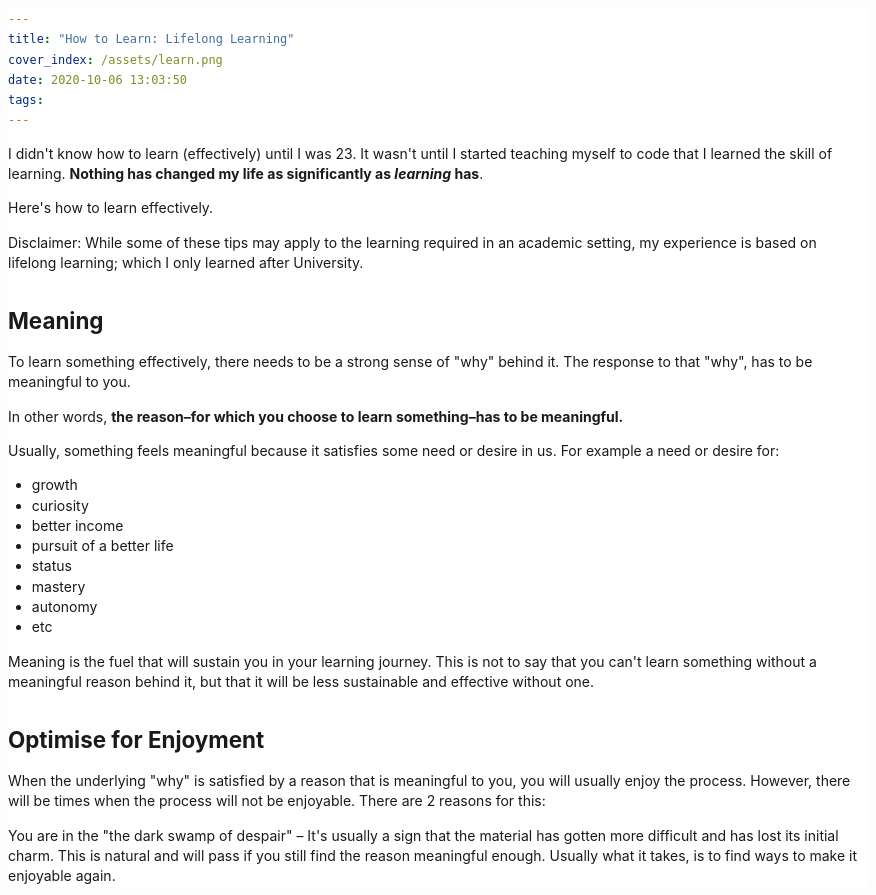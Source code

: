 ```yaml
---
title: "How to Learn: Lifelong Learning"
cover_index: /assets/learn.png
date: 2020-10-06 13:03:50
tags:
---
```


I didn't know how to learn (effectively) until I was 23. It wasn't until I started teaching myself to code that I learned the skill of learning. **Nothing has changed my life as significantly as _learning_ has**. 

Here's how to learn effectively.

Disclaimer: While some of these tips may apply to the learning required in an academic setting, my experience is based on lifelong learning; which I only learned after University.

<h1 style="font-size: 1.6em;">Meaning</h1>

To learn something effectively, there needs to be a strong sense of "why" behind it. The response to that "why", has to be meaningful to you.

In other words, **the reason–for which you choose to learn something–has to be meaningful.**

Usually, something feels meaningful because it satisfies some need or desire in us. For example a need or desire for:
- growth
- curiosity
- better income
- pursuit of a better life
- status
- mastery
- autonomy
- etc

Meaning is the fuel that will sustain you in your learning journey. This is not to say that you can't learn something without a meaningful reason behind it, but that it will be less sustainable and effective without one.

<h1 style="font-size: 1.6em;">Optimise for Enjoyment</h1>

When the underlying "why" is satisfied by a reason that is meaningful to you, you will usually enjoy the process. However, there will be times when the process will not be enjoyable. There are 2 reasons for this:

You are in the "the dark swamp of despair" – It's usually a sign that the material has gotten more difficult and has lost its initial charm. This is natural and will pass if you still find the reason meaningful enough. Usually what it takes, is to find ways to make it enjoyable again. 
